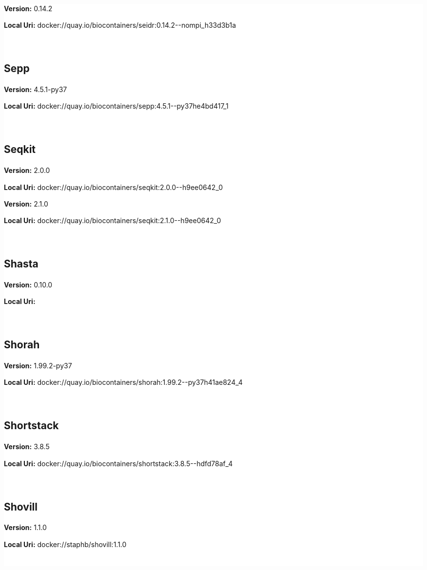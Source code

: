 **Version:** 0.14.2

**Local Uri:** docker://quay.io/biocontainers/seidr:0.14.2--nompi_h33d3b1a

<br>

## Sepp

**Version:** 4.5.1-py37

**Local Uri:** docker://quay.io/biocontainers/sepp:4.5.1--py37he4bd417_1

<br>

## Seqkit

**Version:** 2.0.0

**Local Uri:** docker://quay.io/biocontainers/seqkit:2.0.0--h9ee0642_0

**Version:** 2.1.0

**Local Uri:** docker://quay.io/biocontainers/seqkit:2.1.0--h9ee0642_0

<br>

## Shasta

**Version:** 0.10.0

**Local Uri:** 

<br>

## Shorah

**Version:** 1.99.2-py37

**Local Uri:** docker://quay.io/biocontainers/shorah:1.99.2--py37h41ae824_4

<br>

## Shortstack

**Version:** 3.8.5

**Local Uri:** docker://quay.io/biocontainers/shortstack:3.8.5--hdfd78af_4

<br>

## Shovill

**Version:** 1.1.0

**Local Uri:** docker://staphb/shovill:1.1.0

<br>
